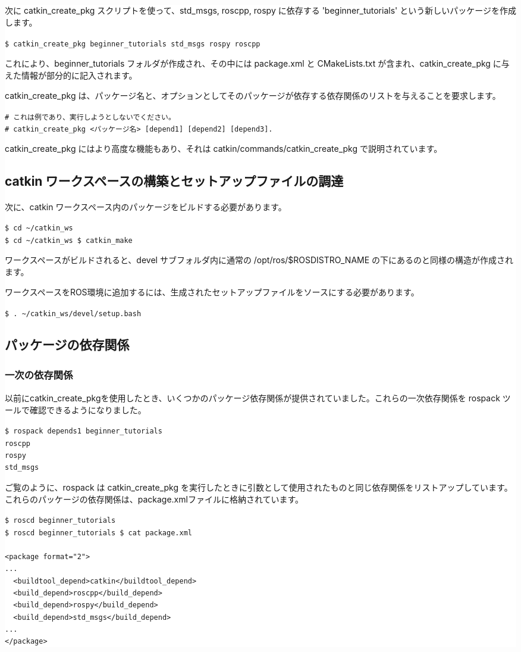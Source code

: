 次に catkin_create_pkg スクリプトを使って、std_msgs, roscpp, rospy に依存する 'beginner_tutorials' という新しいパッケージを作成します。

```
$ catkin_create_pkg beginner_tutorials std_msgs rospy roscpp
```

これにより、beginner_tutorials フォルダが作成され、その中には package.xml と CMakeLists.txt が含まれ、catkin_create_pkg に与えた情報が部分的に記入されます。

catkin_create_pkg は、パッケージ名と、オプションとしてそのパッケージが依存する依存関係のリストを与えることを要求します。

```
# これは例であり、実行しようとしないでください。
# catkin_create_pkg <パッケージ名> [depend1] [depend2] [depend3].
```

catkin_create_pkg にはより高度な機能もあり、それは catkin/commands/catkin_create_pkg で説明されています。

## catkin ワークスペースの構築とセットアップファイルの調達

次に、catkin ワークスペース内のパッケージをビルドする必要があります。

```
$ cd ~/catkin_ws
$ cd ~/catkin_ws $ catkin_make
```

ワークスペースがビルドされると、devel サブフォルダ内に通常の /opt/ros/$ROSDISTRO_NAME の下にあるのと同様の構造が作成されます。

ワークスペースをROS環境に追加するには、生成されたセットアップファイルをソースにする必要があります。

```
$ . ~/catkin_ws/devel/setup.bash
```

## パッケージの依存関係

### 一次の依存関係

以前にcatkin_create_pkgを使用したとき、いくつかのパッケージ依存関係が提供されていました。これらの一次依存関係を rospack ツールで確認できるようになりました。

```
$ rospack depends1 beginner_tutorials 
roscpp
rospy
std_msgs
```

ご覧のように、rospack は catkin_create_pkg を実行したときに引数として使用されたものと同じ依存関係をリストアップしています。これらのパッケージの依存関係は、package.xmlファイルに格納されています。

```
$ roscd beginner_tutorials
$ roscd beginner_tutorials $ cat package.xml

<package format="2">
...
  <buildtool_depend>catkin</buildtool_depend>
  <build_depend>roscpp</build_depend>
  <build_depend>rospy</build_depend>
  <build_depend>std_msgs</build_depend>
...
</package>
```

